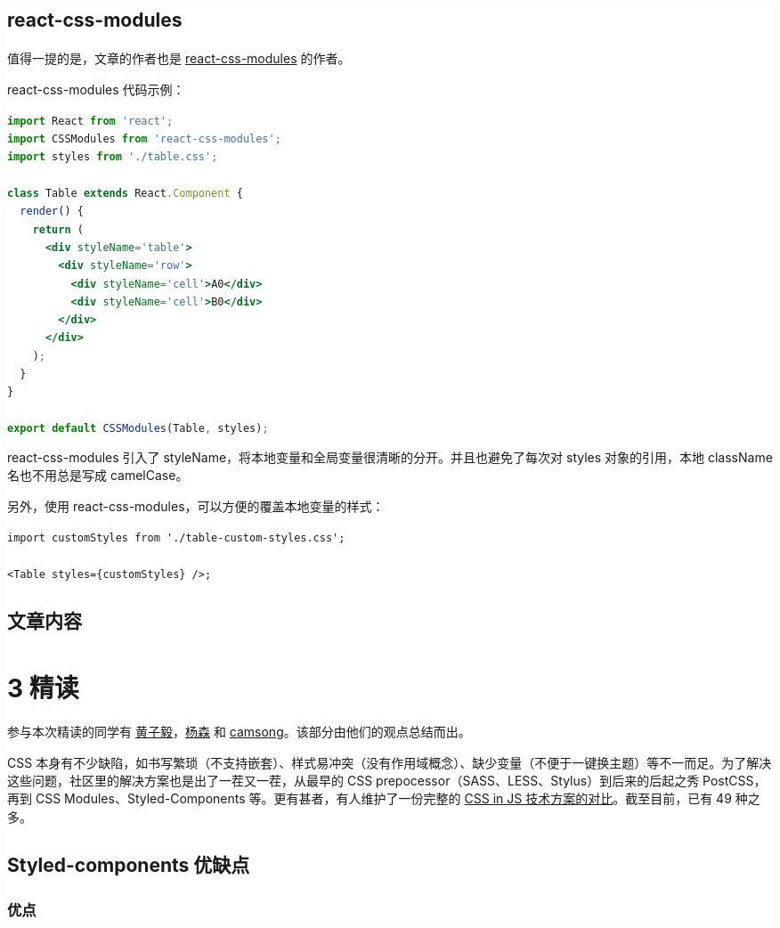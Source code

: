 ## react-css-modules

值得一提的是，文章的作者也是 [react-css-modules](https://github.com/gajus/react-css-modules) 的作者。

react-css-modules 代码示例：

```jsx
import React from 'react';
import CSSModules from 'react-css-modules';
import styles from './table.css';

class Table extends React.Component {
  render() {
    return (
      <div styleName='table'>
        <div styleName='row'>
          <div styleName='cell'>A0</div>
          <div styleName='cell'>B0</div>
        </div>
      </div>
    );
  }
}

export default CSSModules(Table, styles);
```

react-css-modules 引入了 styleName，将本地变量和全局变量很清晰的分开。并且也避免了每次对 styles 对象的引用，本地 className 名也不用总是写成 camelCase。

另外，使用 react-css-modules，可以方便的覆盖本地变量的样式：

```plain
import customStyles from './table-custom-styles.css';

<Table styles={customStyles} />;
```

## 文章内容

# 3 精读

参与本次精读的同学有 [黄子毅](https://www.zhihu.com/people/huang-zi-yi-83/answers)，[杨森](https://www.zhihu.com/people/yangsen/answers) 和 [camsong](https://www.zhihu.com/people/camsong/answers)。该部分由他们的观点总结而出。

CSS 本身有不少缺陷，如书写繁琐（不支持嵌套）、样式易冲突（没有作用域概念）、缺少变量（不便于一键换主题）等不一而足。为了解决这些问题，社区里的解决方案也是出了一茬又一茬，从最早的 CSS prepocessor（SASS、LESS、Stylus）到后来的后起之秀 PostCSS，再到 CSS Modules、Styled-Components 等。更有甚者，有人维护了一份完整的 [CSS in JS 技术方案的对比](https://github.com/MicheleBertoli/css-in-js)。截至目前，已有 49 种之多。

## Styled-components 优缺点

### 优点
